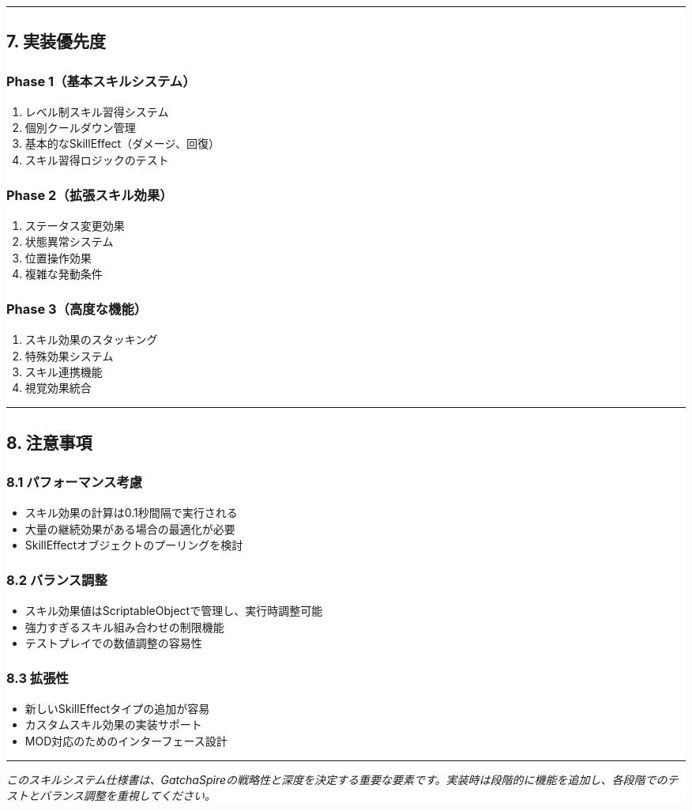 ```csharp
```

---

## 7. 実装優先度

### Phase 1（基本スキルシステム）
1. レベル制スキル習得システム
2. 個別クールダウン管理
3. 基本的なSkillEffect（ダメージ、回復）
4. スキル習得ロジックのテスト

### Phase 2（拡張スキル効果）
1. ステータス変更効果
2. 状態異常システム
3. 位置操作効果
4. 複雑な発動条件

### Phase 3（高度な機能）
1. スキル効果のスタッキング
2. 特殊効果システム
3. スキル連携機能
4. 視覚効果統合

---

## 8. 注意事項

### 8.1 パフォーマンス考慮
- スキル効果の計算は0.1秒間隔で実行される
- 大量の継続効果がある場合の最適化が必要
- SkillEffectオブジェクトのプーリングを検討

### 8.2 バランス調整
- スキル効果値はScriptableObjectで管理し、実行時調整可能
- 強力すぎるスキル組み合わせの制限機能
- テストプレイでの数値調整の容易性

### 8.3 拡張性
- 新しいSkillEffectタイプの追加が容易
- カスタムスキル効果の実装サポート
- MOD対応のためのインターフェース設計

---

*このスキルシステム仕様書は、GatchaSpireの戦略性と深度を決定する重要な要素です。実装時は段階的に機能を追加し、各段階でのテストとバランス調整を重視してください。*